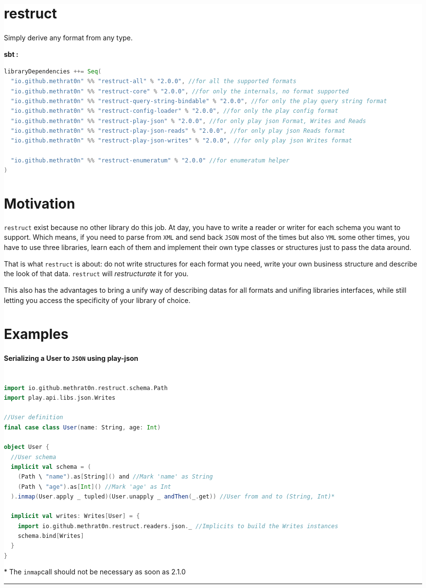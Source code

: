 # restruct

Simply derive any format from any type.


__sbt :__

```scala
libraryDependencies ++= Seq(
  "io.github.methrat0n" %% "restruct-all" % "2.0.0", //for all the supported formats
  "io.github.methrat0n" %% "restruct-core" % "2.0.0", //for only the internals, no format supported
  "io.github.methrat0n" %% "restruct-query-string-bindable" % "2.0.0", //for only the play query string format
  "io.github.methrat0n" %% "restruct-config-loader" % "2.0.0", //for only the play config format
  "io.github.methrat0n" %% "restruct-play-json" % "2.0.0", //for only play json Format, Writes and Reads
  "io.github.methrat0n" %% "restruct-play-json-reads" % "2.0.0", //for only play json Reads format
  "io.github.methrat0n" %% "restruct-play-json-writes" % "2.0.0", //for only play json Writes format

  "io.github.methrat0n" %% "restruct-enumeratum" % "2.0.0" //for enumeratum helper
)
```

# Motivation

`restruct` exist because no other library do this job. At day, you have to write a reader or writer for each schema you want to support. Which means, if you need to parse from `XML` and send back `JSON` most of the times but also `YML` some other times, you have to use three libraries, learn each of them and implement their own type classes or structures just to pass the data around.

That is what `restruct` is about: do not write structures for each format you need, write your own business structure and describe the look of that data. `restruct` will _restructurate_ it for you.

This also has the advantages to bring a unify way of describing datas for all formats and unifing libraries interfaces, while still letting you access the specificity of your library of choice.

# Examples

#### Serializing a User to `JSON` using play-json
```scala

import io.github.methrat0n.restruct.schema.Path
import play.api.libs.json.Writes

//User definition
final case class User(name: String, age: Int)

object User {
  //User schema
  implicit val schema = (
    (Path \ "name").as[String]() and //Mark 'name' as String
    (Path \ "age").as[Int]() //Mark 'age' as Int
  ).inmap(User.apply _ tupled)(User.unapply _ andThen(_.get)) //User from and to (String, Int)*

  implicit val writes: Writes[User] = {
    import io.github.methrat0n.restruct.readers.json._ //Implicits to build the Writes instances
    schema.bind[Writes]
  }
}
```
\* The `inmap`call should not be necessary as soon as 2.1.0
<hr />

